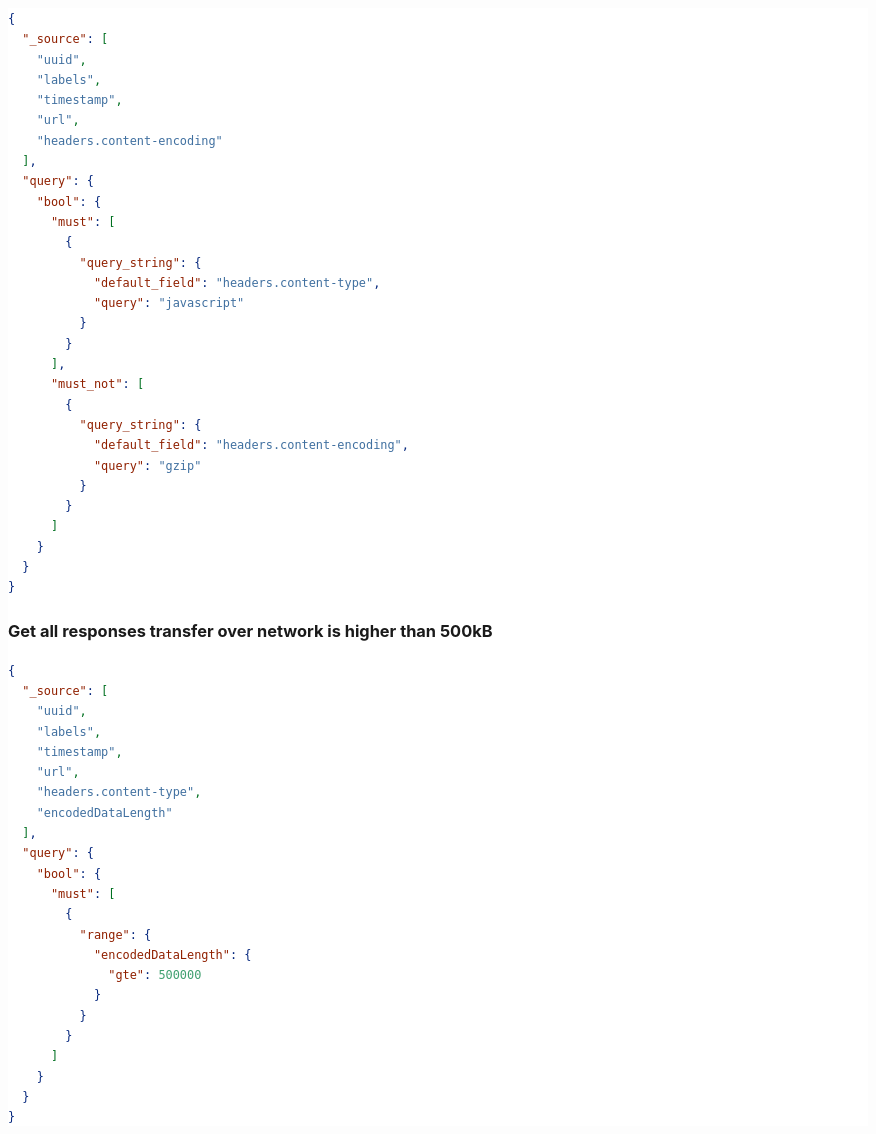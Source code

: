 ```json title="GET /c.response-*/_search"
{
  "_source": [
    "uuid",
    "labels",
    "timestamp",
    "url",
    "headers.content-encoding"
  ],
  "query": {
    "bool": {
      "must": [
        {
          "query_string": {
            "default_field": "headers.content-type",
            "query": "javascript"
          }
        }
      ],
      "must_not": [
        {
          "query_string": {
            "default_field": "headers.content-encoding",
            "query": "gzip"
          }
        }
      ]
    }
  }
}
```


### Get all responses transfer over network is higher than 500kB

```json title="GET /c.response-*/_search"
{
  "_source": [
    "uuid",
    "labels",
    "timestamp",
    "url",
    "headers.content-type",
    "encodedDataLength"
  ],
  "query": {
    "bool": {
      "must": [
        {
          "range": {
            "encodedDataLength": {
              "gte": 500000
            }
          }
        }
      ]
    }
  }
}
```
